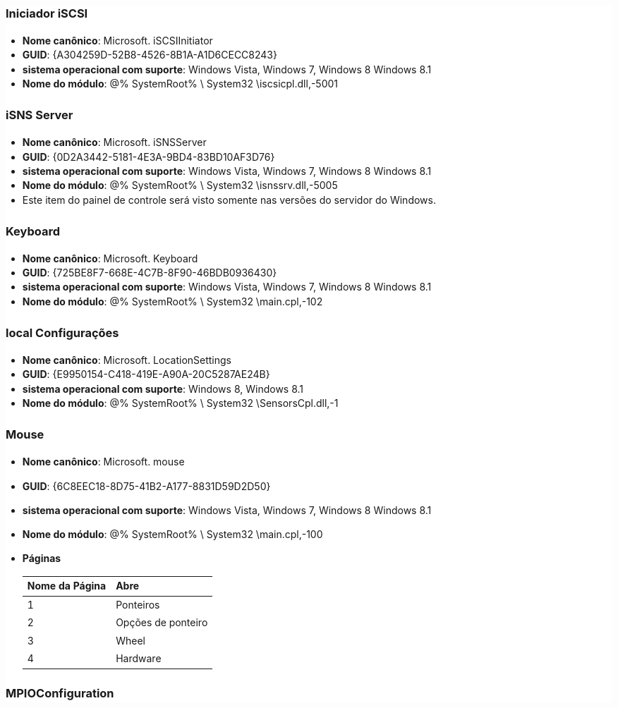     

     

### <a name="iscsi-initiator"></a>Iniciador iSCSI

-   **Nome canônico**: Microsoft. iSCSIInitiator
-   **GUID**: {A304259D-52B8-4526-8B1A-A1D6CECC8243}
-   **sistema operacional com suporte**: Windows Vista, Windows 7, Windows 8 Windows 8.1
-   **Nome do módulo**: @% SystemRoot% \\ System32 \\iscsicpl.dll,-5001

### <a name="isns-server"></a>iSNS Server

-   **Nome canônico**: Microsoft. iSNSServer
-   **GUID**: {0D2A3442-5181-4E3A-9BD4-83BD10AF3D76}
-   **sistema operacional com suporte**: Windows Vista, Windows 7, Windows 8 Windows 8.1
-   **Nome do módulo**: @% SystemRoot% \\ System32 \\isnssrv.dll,-5005
-   Este item do painel de controle será visto somente nas versões do servidor do Windows.

### <a name="keyboard"></a>Keyboard

-   **Nome canônico**: Microsoft. Keyboard
-   **GUID**: {725BE8F7-668E-4C7B-8F90-46BDB0936430}
-   **sistema operacional com suporte**: Windows Vista, Windows 7, Windows 8 Windows 8.1
-   **Nome do módulo**: @% SystemRoot% \\ System32 \\main.cpl,-102

### <a name="location-settings"></a>local Configurações

-   **Nome canônico**: Microsoft. LocationSettings
-   **GUID**: {E9950154-C418-419E-A90A-20C5287AE24B}
-   **sistema operacional com suporte**: Windows 8, Windows 8.1
-   **Nome do módulo**: @% SystemRoot% \\ System32 \\SensorsCpl.dll,-1

### <a name="mouse"></a>Mouse

-   **Nome canônico**: Microsoft. mouse
-   **GUID**: {6C8EEC18-8D75-41B2-A177-8831D59D2D50}
-   **sistema operacional com suporte**: Windows Vista, Windows 7, Windows 8 Windows 8.1
-   **Nome do módulo**: @% SystemRoot% \\ System32 \\main.cpl,-100
-   **Páginas**

    | Nome da Página | Abre           |
    |-----------|-----------------|
    | 1         | Ponteiros        |
    | 2         | Opções de ponteiro |
    | 3         | Wheel           |
    | 4         | Hardware        |

    

     

### <a name="mpioconfiguration"></a>MPIOConfiguration
